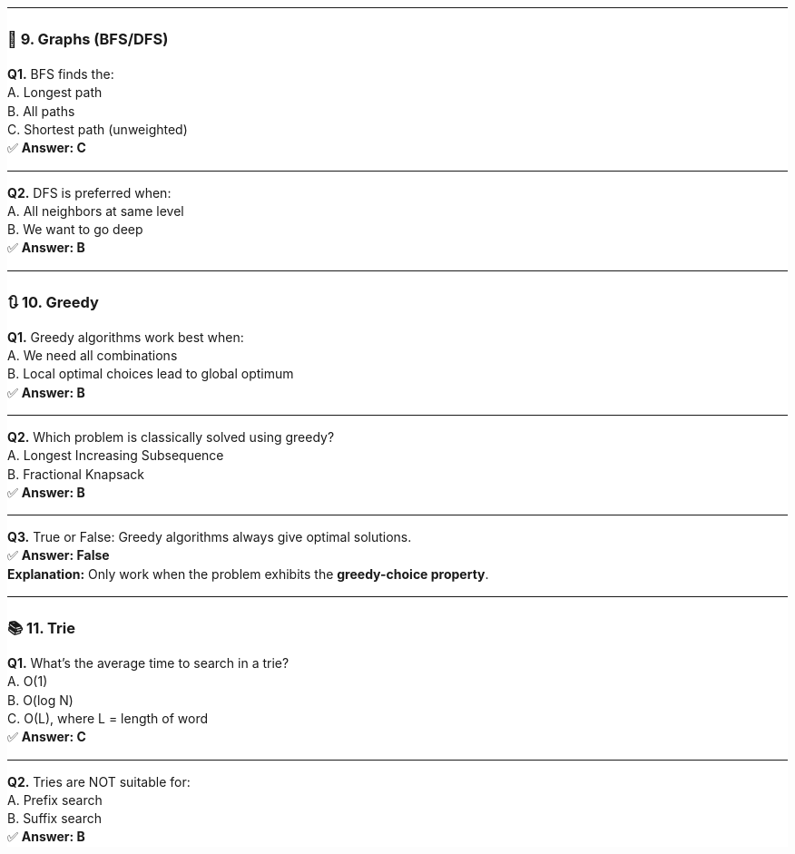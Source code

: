 ***

### 🧠 **9. Graphs (BFS/DFS)**

**Q1.** BFS finds the:\
A. Longest path\
B. All paths\
C. Shortest path (unweighted)\
✅ **Answer: C**

***

**Q2.** DFS is preferred when:\
A. All neighbors at same level\
B. We want to go deep\
✅ **Answer: B**

***

### 🔃 **10. Greedy**

**Q1.** Greedy algorithms work best when:\
A. We need all combinations\
B. Local optimal choices lead to global optimum\
✅ **Answer: B**

***

**Q2.** Which problem is classically solved using greedy?\
A. Longest Increasing Subsequence\
B. Fractional Knapsack\
✅ **Answer: B**

***

**Q3.** True or False: Greedy algorithms always give optimal solutions.\
✅ **Answer: False**\
**Explanation:** Only work when the problem exhibits the **greedy-choice property**.

***

### 📚 **11. Trie**

**Q1.** What’s the average time to search in a trie?\
A. O(1)\
B. O(log N)\
C. O(L), where L = length of word\
✅ **Answer: C**

***

**Q2.** Tries are NOT suitable for:\
A. Prefix search\
B. Suffix search\
✅ **Answer: B**
